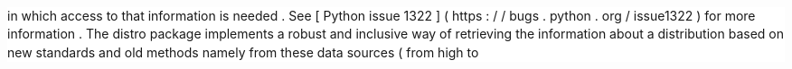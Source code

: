 in
which
access
to
that
information
is
needed
.
See
[
Python
issue
1322
]
(
https
:
/
/
bugs
.
python
.
org
/
issue1322
)
for
more
information
.
The
distro
package
implements
a
robust
and
inclusive
way
of
retrieving
the
information
about
a
distribution
based
on
new
standards
and
old
methods
namely
from
these
data
sources
(
from
high
to